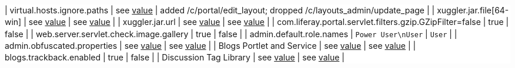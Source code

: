 | virtual.hosts.ignore.paths                                          | see [value](https://docs.liferay.com/ce/portal/6.2-sp17/propertiesdoc/portal.properties.html) | added /c/portal/edit_layout; dropped /c/layouts_admin/update_page                                                                                                                                                                                                                                                                                                                                 |
| xuggler.jar.file[64-win]                                            | see [value](https://docs.liferay.com/ce/portal/6.2-sp17/propertiesdoc/portal.properties.html) | see [value](https://docs.liferay.com/ce/portal/7.0-latest/propertiesdoc/portal.properties.html)                                                                                                                                                                                                                                                                                                   |
| xuggler.jar.url                                                     | see [value](https://docs.liferay.com/ce/portal/6.2-sp17/propertiesdoc/portal.properties.html) | see [value](https://docs.liferay.com/ce/portal/7.0-latest/propertiesdoc/portal.properties.html)                                                                                                                                                                                                                                                                                                   |
| com.liferay.portal.servlet.filters.gzip.GZipFilter=false            | true                                                                                          | false                                                                                                                                                                                                                                                                                                                                                                                             |
| web.server.servlet.check.image.gallery                              | true                                                                                          | false                                                                                                                                                                                                                                                                                                                                                                                             |
| admin.default.role.names                                            | `Power User\nUser`                                                                            | `User`                                                                                                                                                                                                                                                                                                                                                                                            |
| admin.obfuscated.properties                                         | see [value](https://docs.liferay.com/ce/portal/6.2-sp17/propertiesdoc/portal.properties.html) | see [value](https://docs.liferay.com/ce/portal/7.0-latest/propertiesdoc/portal.properties.html)                                                                                                                                                                                                                                                                                                   |
| Blogs Portlet and Service                                           | see [value](https://docs.liferay.com/ce/portal/6.2-sp17/propertiesdoc/portal.properties.html) | see [value](https://docs.liferay.com/ce/portal/7.0-latest/propertiesdoc/portal.properties.html)                                                                                                                                                                                                                                                                                                   |
| blogs.trackback.enabled                                             | true                                                                                          | false                                                                                                                                                                                                                                                                                                                                                                                             |
| Discussion Tag Library                                              | see [value](https://docs.liferay.com/ce/portal/6.2-sp17/propertiesdoc/portal.properties.html) | see [value](https://docs.liferay.com/ce/portal/7.0-latest/propertiesdoc/portal.properties.html)                                                                                                                                                                                                                                                                                                   |